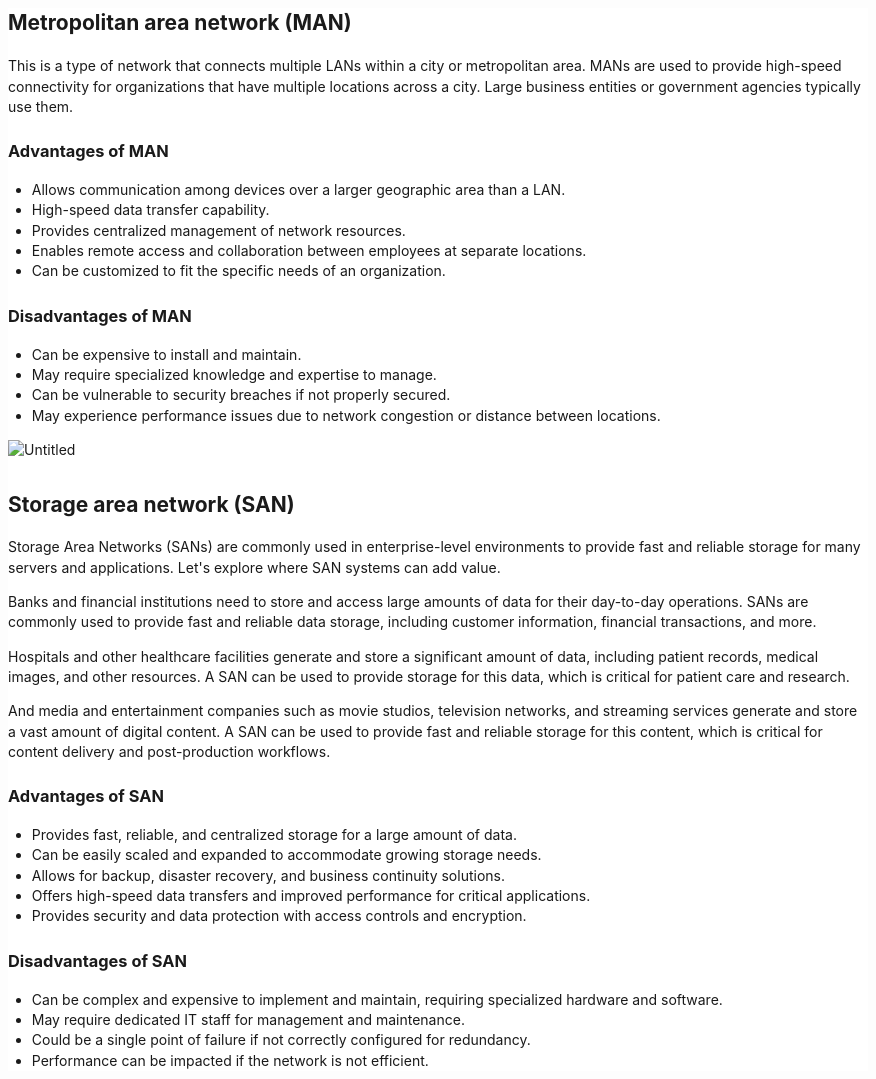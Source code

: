 ## Metropolitan area network (MAN)

This is a type of network that connects multiple LANs within a city or metropolitan area. MANs are used to provide high-speed connectivity for organizations that have multiple locations across a city. Large business entities or government agencies typically use them.

### Advantages of MAN

- Allows communication among devices over a larger geographic area than a LAN.
- High-speed data transfer capability.
- Provides centralized management of network resources.
- Enables remote access and collaboration between employees at separate locations.
- Can be customized to fit the specific needs of an organization.

### Disadvantages of MAN

- Can be expensive to install and maintain.
- May require specialized knowledge and expertise to manage.
- Can be vulnerable to security breaches if not properly secured.
- May experience performance issues due to network congestion or distance between locations.

![Untitled](https://s3-us-west-2.amazonaws.com/secure.notion-static.com/cbc00936-8aaf-40ed-95bd-a4481fe71efc/Untitled.png)

## Storage area network (SAN)

Storage Area Networks (SANs) are commonly used in enterprise-level environments to provide fast and reliable storage for many servers and applications. Let's explore where SAN systems can add value.

Banks and financial institutions need to store and access large amounts of data for their day-to-day operations. SANs are commonly used to provide fast and reliable data storage, including customer information, financial transactions, and more.

Hospitals and other healthcare facilities generate and store a significant amount of data, including patient records, medical images, and other resources. A SAN can be used to provide storage for this data, which is critical for patient care and research.

And media and entertainment companies such as movie studios, television networks, and streaming services generate and store a vast amount of digital content. A SAN can be used to provide fast and reliable storage for this content, which is critical for content delivery and post-production workflows.

### Advantages of SAN

- Provides fast, reliable, and centralized storage for a large amount of data.
- Can be easily scaled and expanded to accommodate growing storage needs.
- Allows for backup, disaster recovery, and business continuity solutions.
- Offers high-speed data transfers and improved performance for critical applications.
- Provides security and data protection with access controls and encryption.

### Disadvantages of SAN

- Can be complex and expensive to implement and maintain, requiring specialized hardware and software.
- May require dedicated IT staff for management and maintenance.
- Could be a single point of failure if not correctly configured for redundancy.
- Performance can be impacted if the network is not efficient.
